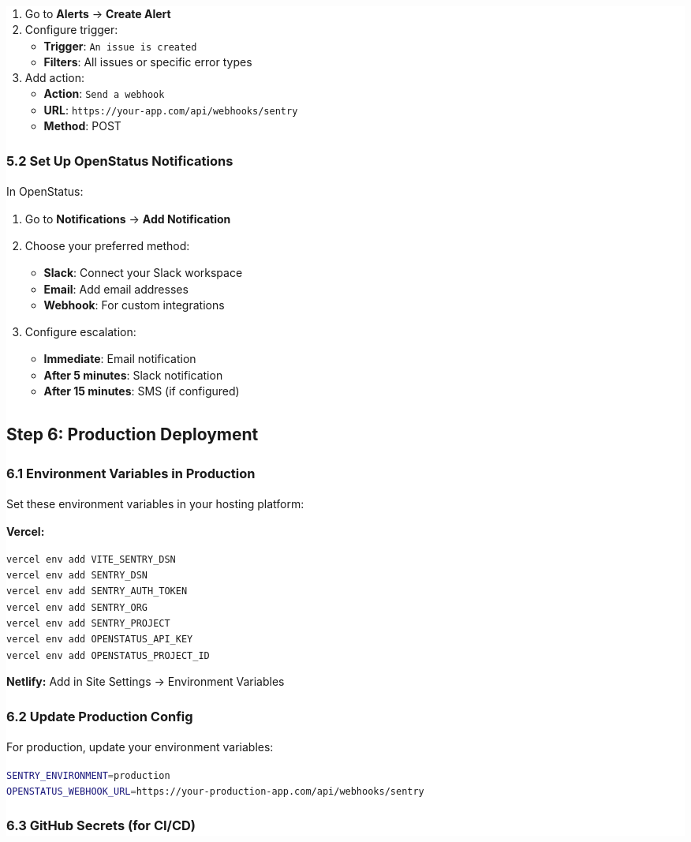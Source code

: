 1. Go to **Alerts** → **Create Alert**
2. Configure trigger:
   - **Trigger**: `An issue is created`
   - **Filters**: All issues or specific error types
3. Add action:
   - **Action**: `Send a webhook`
   - **URL**: `https://your-app.com/api/webhooks/sentry`
   - **Method**: POST

### 5.2 Set Up OpenStatus Notifications

In OpenStatus:

1. Go to **Notifications** → **Add Notification**
2. Choose your preferred method:
   - **Slack**: Connect your Slack workspace
   - **Email**: Add email addresses
   - **Webhook**: For custom integrations

3. Configure escalation:
   - **Immediate**: Email notification
   - **After 5 minutes**: Slack notification
   - **After 15 minutes**: SMS (if configured)

## Step 6: Production Deployment

### 6.1 Environment Variables in Production

Set these environment variables in your hosting platform:

**Vercel:**
```bash
vercel env add VITE_SENTRY_DSN
vercel env add SENTRY_DSN
vercel env add SENTRY_AUTH_TOKEN
vercel env add SENTRY_ORG
vercel env add SENTRY_PROJECT
vercel env add OPENSTATUS_API_KEY
vercel env add OPENSTATUS_PROJECT_ID
```

**Netlify:**
Add in Site Settings → Environment Variables

### 6.2 Update Production Config

For production, update your environment variables:

```bash
SENTRY_ENVIRONMENT=production
OPENSTATUS_WEBHOOK_URL=https://your-production-app.com/api/webhooks/sentry
```

### 6.3 GitHub Secrets (for CI/CD)
